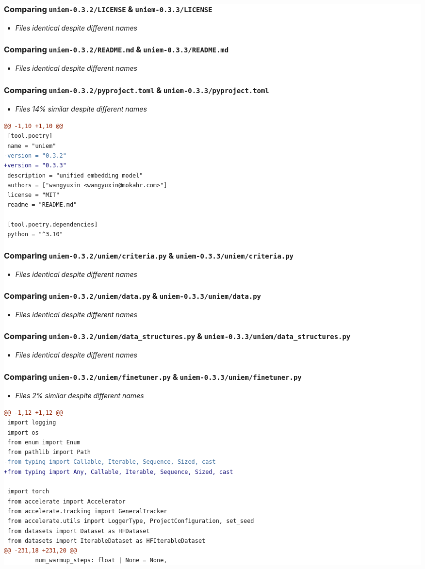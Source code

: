 ### Comparing `uniem-0.3.2/LICENSE` & `uniem-0.3.3/LICENSE`

 * *Files identical despite different names*

### Comparing `uniem-0.3.2/README.md` & `uniem-0.3.3/README.md`

 * *Files identical despite different names*

### Comparing `uniem-0.3.2/pyproject.toml` & `uniem-0.3.3/pyproject.toml`

 * *Files 14% similar despite different names*

```diff
@@ -1,10 +1,10 @@
 [tool.poetry]
 name = "uniem"
-version = "0.3.2"
+version = "0.3.3"
 description = "unified embedding model"
 authors = ["wangyuxin <wangyuxin@mokahr.com>"]
 license = "MIT"
 readme = "README.md"
 
 [tool.poetry.dependencies]
 python = "^3.10"
```

### Comparing `uniem-0.3.2/uniem/criteria.py` & `uniem-0.3.3/uniem/criteria.py`

 * *Files identical despite different names*

### Comparing `uniem-0.3.2/uniem/data.py` & `uniem-0.3.3/uniem/data.py`

 * *Files identical despite different names*

### Comparing `uniem-0.3.2/uniem/data_structures.py` & `uniem-0.3.3/uniem/data_structures.py`

 * *Files identical despite different names*

### Comparing `uniem-0.3.2/uniem/finetuner.py` & `uniem-0.3.3/uniem/finetuner.py`

 * *Files 2% similar despite different names*

```diff
@@ -1,12 +1,12 @@
 import logging
 import os
 from enum import Enum
 from pathlib import Path
-from typing import Callable, Iterable, Sequence, Sized, cast
+from typing import Any, Callable, Iterable, Sequence, Sized, cast
 
 import torch
 from accelerate import Accelerator
 from accelerate.tracking import GeneralTracker
 from accelerate.utils import LoggerType, ProjectConfiguration, set_seed
 from datasets import Dataset as HFDataset
 from datasets import IterableDataset as HFIterableDataset
@@ -231,18 +231,20 @@
         num_warmup_steps: float | None = None,
```